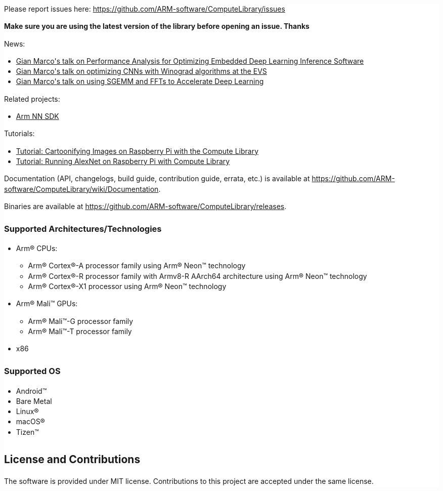 Please report issues here: https://github.com/ARM-software/ComputeLibrary/issues

**Make sure you are using the latest version of the library before opening an issue. Thanks**

News:

- [Gian Marco's talk on Performance Analysis for Optimizing Embedded Deep Learning Inference Software](https://www.embedded-vision.com/platinum-members/arm/embedded-vision-training/videos/pages/may-2019-embedded-vision-summit)
- [Gian Marco's talk on optimizing CNNs with Winograd algorithms at the EVS](https://www.embedded-vision.com/platinum-members/arm/embedded-vision-training/videos/pages/may-2018-embedded-vision-summit-iodice)
- [Gian Marco's talk on using SGEMM and FFTs to Accelerate Deep Learning](https://www.embedded-vision.com/platinum-members/arm/embedded-vision-training/videos/pages/may-2016-embedded-vision-summit-iodice)

Related projects:

- [Arm NN SDK](https://github.com/arm-software/armnn)

Tutorials:

- [Tutorial: Cartoonifying Images on Raspberry Pi with the Compute Library](https://community.arm.com/graphics/b/blog/posts/cartoonifying-images-on-raspberry-pi-with-the-compute-library)
- [Tutorial: Running AlexNet on Raspberry Pi with Compute Library](https://community.arm.com/processors/b/blog/posts/running-alexnet-on-raspberry-pi-with-compute-library)

Documentation (API, changelogs, build guide, contribution guide, errata, etc.) is available at https://github.com/ARM-software/ComputeLibrary/wiki/Documentation.

Binaries are available at https://github.com/ARM-software/ComputeLibrary/releases.

### Supported Architectures/Technologies

- Arm® CPUs:
    - Arm® Cortex®-A processor family using Arm® Neon™ technology
    - Arm® Cortex®-R processor family with Armv8-R AArch64 architecture using Arm® Neon™ technology
    - Arm® Cortex®-X1 processor using Arm® Neon™ technology

- Arm® Mali™ GPUs:
    - Arm® Mali™-G processor family
    - Arm® Mali™-T processor family

- x86

### Supported OS

- Android™
- Bare Metal
- Linux®
- macOS®
- Tizen™

## License and Contributions

The software is provided under MIT license. Contributions to this project are accepted under the same license.
